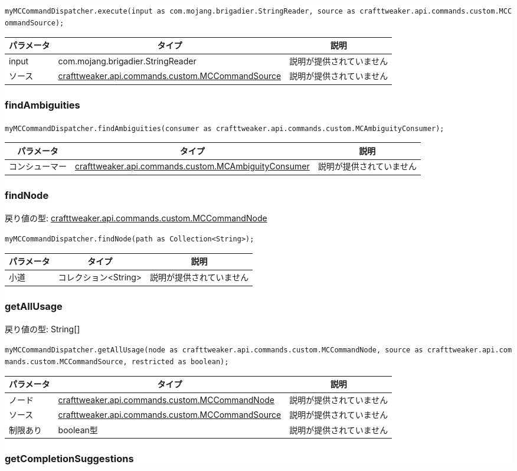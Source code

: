 ```zenscript
myMCCommandDispatcher.execute(input as com.mojang.brigadier.StringReader, source as crafttweaker.api.commands.custom.MCCommandSource);
```

| パラメータ | タイプ                                                                                              | 説明           |
| ----- | ------------------------------------------------------------------------------------------------ | ------------ |
| input | com.mojang.brigadier.StringReader                                                                | 説明が提供されていません |
| ソース   | [crafttweaker.api.commands.custom.MCCommandSource](/vanilla/api/commands/custom/MCCommandSource) | 説明が提供されていません |


### findAmbiguities

```zenscript
myMCCommandDispatcher.findAmbiguities(consumer as crafttweaker.api.commands.custom.MCAmbiguityConsumer);
```

| パラメータ   | タイプ                                                                                                      | 説明           |
| ------- | -------------------------------------------------------------------------------------------------------- | ------------ |
| コンシューマー | [crafttweaker.api.commands.custom.MCAmbiguityConsumer](/vanilla/api/commands/custom/MCAmbiguityConsumer) | 説明が提供されていません |


### findNode

戻り値の型: [crafttweaker.api.commands.custom.MCCommandNode](/vanilla/api/commands/custom/MCCommandNode)

```zenscript
myMCCommandDispatcher.findNode(path as Collection<String>);
```

| パラメータ | タイプ                              | 説明           |
| ----- | -------------------------------- | ------------ |
| 小道    | コレクション&lt;String&gt; | 説明が提供されていません |


### getAllUsage

戻り値の型: String[]

```zenscript
myMCCommandDispatcher.getAllUsage(node as crafttweaker.api.commands.custom.MCCommandNode, source as crafttweaker.api.commands.custom.MCCommandSource, restricted as boolean);
```

| パラメータ | タイプ                                                                                              | 説明           |
| ----- | ------------------------------------------------------------------------------------------------ | ------------ |
| ノード   | [crafttweaker.api.commands.custom.MCCommandNode](/vanilla/api/commands/custom/MCCommandNode)     | 説明が提供されていません |
| ソース   | [crafttweaker.api.commands.custom.MCCommandSource](/vanilla/api/commands/custom/MCCommandSource) | 説明が提供されていません |
| 制限あり  | boolean型                                                                                         | 説明が提供されていません |


### getCompletionSuggestions
